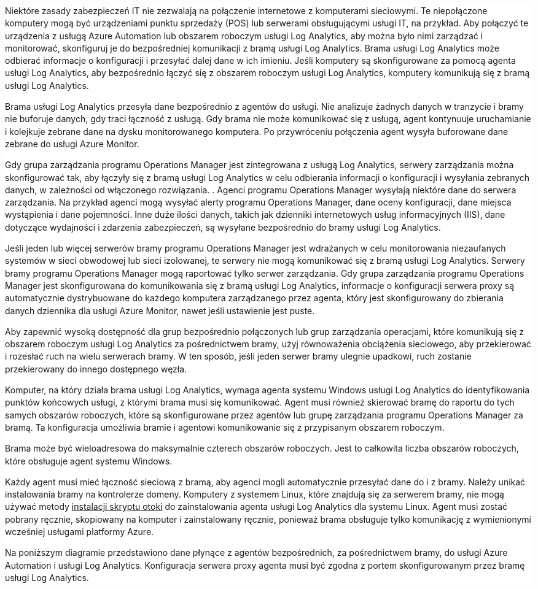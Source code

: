 Niektóre zasady zabezpieczeń IT nie zezwalają na połączenie internetowe z komputerami sieciowymi. Te niepołączone komputery mogą być urządzeniami punktu sprzedaży (POS) lub serwerami obsługującymi usługi IT, na przykład. Aby połączyć te urządzenia z usługą Azure Automation lub obszarem roboczym usługi Log Analytics, aby można było nimi zarządzać i monitorować, skonfiguruj je do bezpośredniej komunikacji z bramą usługi Log Analytics. Brama usługi Log Analytics może odbierać informacje o konfiguracji i przesyłać dalej dane w ich imieniu. Jeśli komputery są skonfigurowane za pomocą agenta usługi Log Analytics, aby bezpośrednio łączyć się z obszarem roboczym usługi Log Analytics, komputery komunikują się z bramą usługi Log Analytics.  

Brama usługi Log Analytics przesyła dane bezpośrednio z agentów do usługi. Nie analizuje żadnych danych w tranzycie i bramy nie buforuje danych, gdy traci łączność z usługą. Gdy brama nie może komunikować się z usługą, agent kontynuuje uruchamianie i kolejkuje zebrane dane na dysku monitorowanego komputera. Po przywróceniu połączenia agent wysyła buforowane dane zebrane do usługi Azure Monitor.

Gdy grupa zarządzania programu Operations Manager jest zintegrowana z usługą Log Analytics, serwery zarządzania można skonfigurować tak, aby łączyły się z bramą usługi Log Analytics w celu odbierania informacji o konfiguracji i wysyłania zebranych danych, w zależności od włączonego rozwiązania. .  Agenci programu Operations Manager wysyłają niektóre dane do serwera zarządzania. Na przykład agenci mogą wysyłać alerty programu Operations Manager, dane oceny konfiguracji, dane miejsca wystąpienia i dane pojemności. Inne duże ilości danych, takich jak dzienniki internetowych usług informacyjnych (IIS), dane dotyczące wydajności i zdarzenia zabezpieczeń, są wysyłane bezpośrednio do bramy usługi Log Analytics. 

Jeśli jeden lub więcej serwerów bramy programu Operations Manager jest wdrażanych w celu monitorowania niezaufanych systemów w sieci obwodowej lub sieci izolowanej, te serwery nie mogą komunikować się z bramą usługi Log Analytics.  Serwery bramy programu Operations Manager mogą raportować tylko serwer zarządzania.  Gdy grupa zarządzania programu Operations Manager jest skonfigurowana do komunikowania się z bramą usługi Log Analytics, informacje o konfiguracji serwera proxy są automatycznie dystrybuowane do każdego komputera zarządzanego przez agenta, który jest skonfigurowany do zbierania danych dziennika dla usługi Azure Monitor, nawet jeśli ustawienie jest puste.

Aby zapewnić wysoką dostępność dla grup bezpośrednio połączonych lub grup zarządzania operacjami, które komunikują się z obszarem roboczym usługi Log Analytics za pośrednictwem bramy, użyj równoważenia obciążenia sieciowego, aby przekierować i rozesłać ruch na wielu serwerach bramy. W ten sposób, jeśli jeden serwer bramy ulegnie upadkowi, ruch zostanie przekierowany do innego dostępnego węzła.  

Komputer, na który działa brama usługi Log Analytics, wymaga agenta systemu Windows usługi Log Analytics do identyfikowania punktów końcowych usługi, z którymi brama musi się komunikować. Agent musi również skierować bramę do raportu do tych samych obszarów roboczych, które są skonfigurowane przez agentów lub grupę zarządzania programu Operations Manager za bramą. Ta konfiguracja umożliwia bramie i agentowi komunikowanie się z przypisanym obszarem roboczym.

Brama może być wieloadresowa do maksymalnie czterech obszarów roboczych. Jest to całkowita liczba obszarów roboczych, które obsługuje agent systemu Windows.  

Każdy agent musi mieć łączność sieciową z bramą, aby agenci mogli automatycznie przesyłać dane do i z bramy. Należy unikać instalowania bramy na kontrolerze domeny. Komputery z systemem Linux, które znajdują się za serwerem bramy, nie mogą używać metody [instalacji skryptu otoki](agent-linux.md#install-the-agent-using-wrapper-script) do zainstalowania agenta usługi Log Analytics dla systemu Linux. Agent musi zostać pobrany ręcznie, skopiowany na komputer i zainstalowany ręcznie, ponieważ brama obsługuje tylko komunikację z wymienionymi wcześniej usługami platformy Azure.

Na poniższym diagramie przedstawiono dane płynące z agentów bezpośrednich, za pośrednictwem bramy, do usługi Azure Automation i usługi Log Analytics. Konfiguracja serwera proxy agenta musi być zgodna z portem skonfigurowanym przez bramę usługi Log Analytics.  
